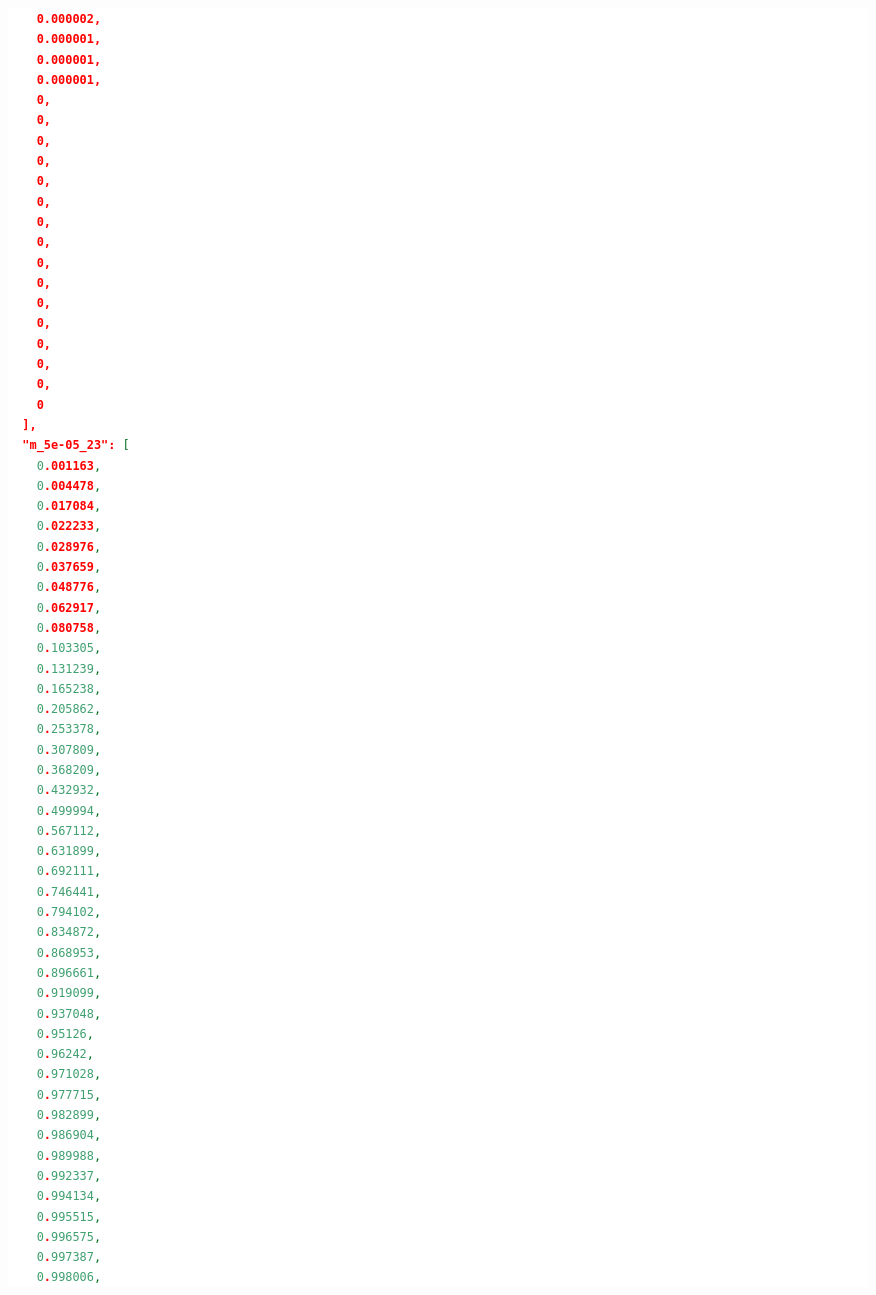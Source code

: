 ```json
    0.000002,
    0.000001,
    0.000001,
    0.000001,
    0,
    0,
    0,
    0,
    0,
    0,
    0,
    0,
    0,
    0,
    0,
    0,
    0,
    0,
    0,
    0
  ],
  "m_5e-05_23": [
    0.001163,
    0.004478,
    0.017084,
    0.022233,
    0.028976,
    0.037659,
    0.048776,
    0.062917,
    0.080758,
    0.103305,
    0.131239,
    0.165238,
    0.205862,
    0.253378,
    0.307809,
    0.368209,
    0.432932,
    0.499994,
    0.567112,
    0.631899,
    0.692111,
    0.746441,
    0.794102,
    0.834872,
    0.868953,
    0.896661,
    0.919099,
    0.937048,
    0.95126,
    0.96242,
    0.971028,
    0.977715,
    0.982899,
    0.986904,
    0.989988,
    0.992337,
    0.994134,
    0.995515,
    0.996575,
    0.997387,
    0.998006,
```